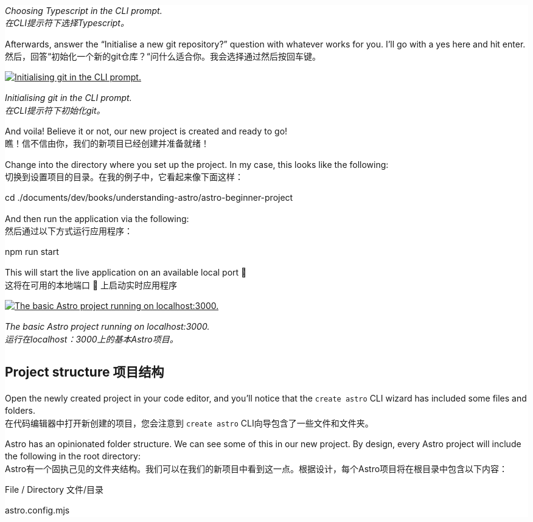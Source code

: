 _Choosing Typescript in the CLI prompt.  
在CLI提示符下选择Typescript。_  
  
  

Afterwards, answer the “Initialise a new git repository?” question with whatever works for you. I’ll go with a yes here and hit enter.  
然后，回答“初始化一个新的git仓库？“问什么适合你。我会选择通过然后按回车键。

[![Initialising git in the CLI prompt.](/understanding-astro/understanding-astro-book/raw/master/https://github.com/wanghaisheng/understanding-astro-zh/docs/main/public/images/ch1/CleanShot%202023-04-28%20at%2011.25.33@2x.png)](/understanding-astro/understanding-astro-book/blob/master/https://github.com/wanghaisheng/understanding-astro-zh/docs/main/public/images/ch1/CleanShot%202023-04-28%20at%2011.25.33@2x.png)

_Initialising git in the CLI prompt.  
在CLI提示符下初始化git。_  
  
  

And voila! Believe it or not, our new project is created and ready to go!  
瞧！信不信由你，我们的新项目已经创建并准备就绪！

Change into the directory where you set up the project. In my case, this looks like the following:  
切换到设置项目的目录。在我的例子中，它看起来像下面这样：

cd ./documents/dev/books/understanding-astro/astro-beginner-project

And then run the application via the following:  
然后通过以下方式运行应用程序：

npm run start

This will start the live application on an available local port 🚀  
这将在可用的本地端口 🚀 上启动实时应用程序

[![The basic Astro project running on localhost:3000.](/understanding-astro/understanding-astro-book/raw/master/https://github.com/wanghaisheng/understanding-astro-zh/docs/main/public/images/ch1/CleanShot%202023-04-28%20at%2011.29.57@2x.png)](/understanding-astro/understanding-astro-book/blob/master/https://github.com/wanghaisheng/understanding-astro-zh/docs/main/public/images/ch1/CleanShot%202023-04-28%20at%2011.29.57@2x.png)

_The basic Astro project running on localhost:3000.  
运行在localhost：3000上的基本Astro项目。_  
  
  

[](#project-structure)Project structure 项目结构
--------------------------------------------

Open the newly created project in your code editor, and you’ll notice that the `create astro` CLI wizard has included some files and folders.  
在代码编辑器中打开新创建的项目，您会注意到 `create astro` CLI向导包含了一些文件和文件夹。

Astro has an opinionated folder structure. We can see some of this in our new project. By design, every Astro project will include the following in the root directory:  
Astro有一个固执己见的文件夹结构。我们可以在我们的新项目中看到这一点。根据设计，每个Astro项目将在根目录中包含以下内容：

File / Directory 文件/目录

astro.config.mjs

